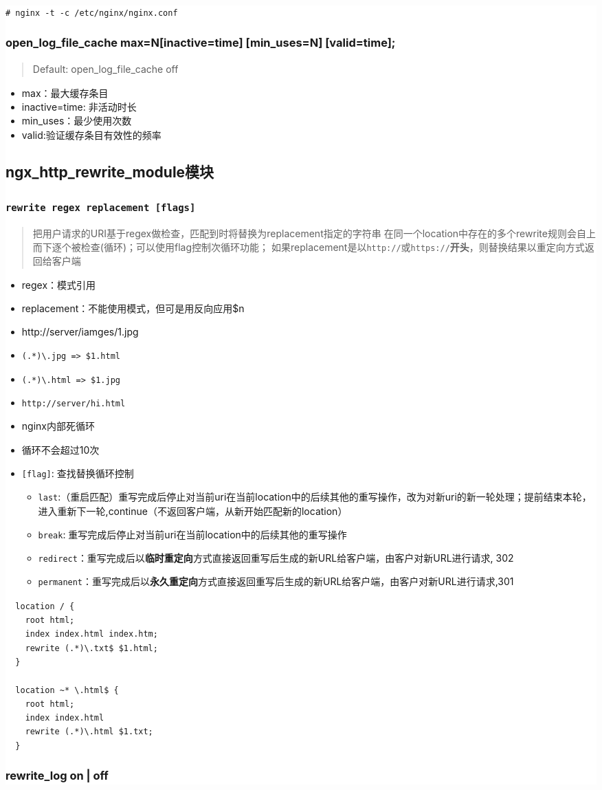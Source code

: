 `# nginx -t -c /etc/nginx/nginx.conf`

### open_log_file_cache max=N[inactive=time] [min_uses=N] [valid=time];

> Default: open_log_file_cache off

- max：最大缓存条目
- inactive=time: 非活动时长
- min_uses：最少使用次数
- valid:验证缓存条目有效性的频率

## ngx_http_rewrite_module模块

### `rewrite regex replacement [flags]`

> 把用户请求的URI基于regex做检查，匹配到时将替换为replacement指定的字符串
> 在同一个location中存在的多个rewrite规则会自上而下逐个被检查(循环)；可以使用flag控制次循环功能；
> 如果replacement是以`http://`或`https://`**开头**，则替换结果以重定向方式返回给客户端

- regex：模式引用
- replacement：不能使用模式，但可是用反向应用$n

- http://server/iamges/1.jpg
- `(.*)\.jpg => $1.html`
- `(.*)\.html => $1.jpg`
- `http://server/hi.html`
- nginx内部死循环
- 循环不会超过10次

- `[flag]`: 查找替换循环控制
  - `last`:（重启匹配）重写完成后停止对当前uri在当前location中的后续其他的重写操作，改为对新uri的新一轮处理；提前结束本轮，进入重新下一轮,continue（不返回客户端，从新开始匹配新的location）

  - `break`: 重写完成后停止对当前uri在当前location中的后续其他的重写操作

  - `redirect`：重写完成后以**临时重定向**方式直接返回重写后生成的新URL给客户端，由客户对新URL进行请求, 302

  - `permanent`：重写完成后以**永久重定向**方式直接返回重写后生成的新URL给客户端，由客户对新URL进行请求,301

``` shell
  location / {
    root html;
    index index.html index.htm;
    rewrite (.*)\.txt$ $1.html;
  }

  location ~* \.html$ {
    root html;
    index index.html
    rewrite (.*)\.html $1.txt;
  }
```

### rewrite_log on | off

